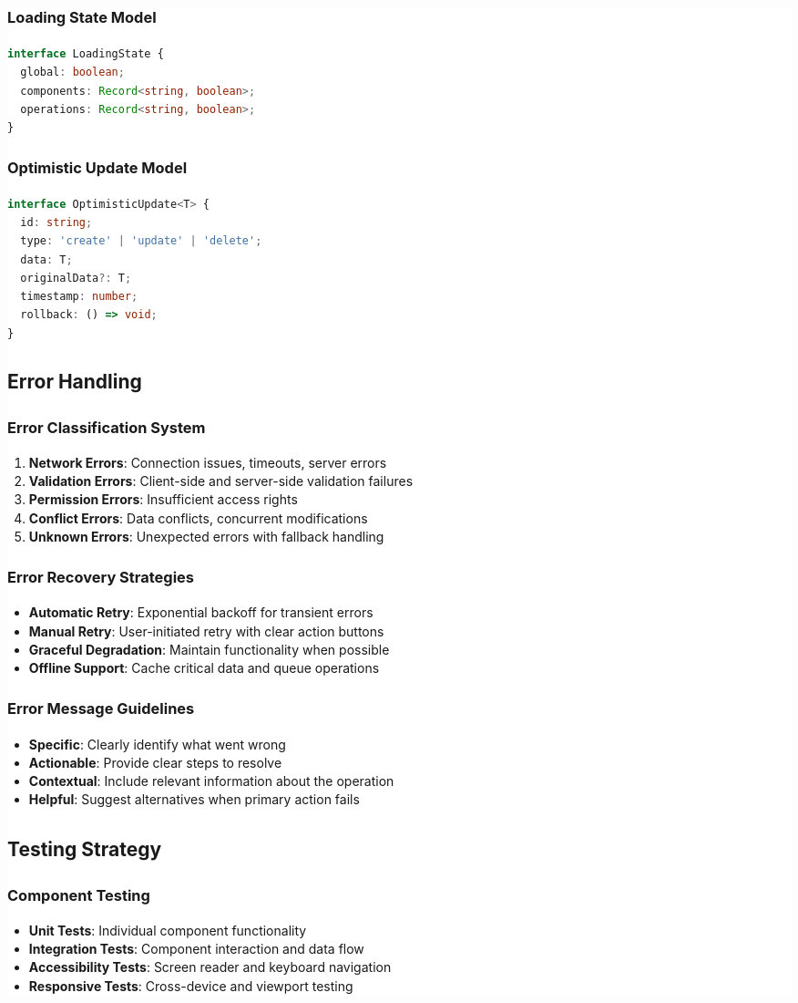 ### Loading State Model
```typescript
interface LoadingState {
  global: boolean;
  components: Record<string, boolean>;
  operations: Record<string, boolean>;
}
```

### Optimistic Update Model
```typescript
interface OptimisticUpdate<T> {
  id: string;
  type: 'create' | 'update' | 'delete';
  data: T;
  originalData?: T;
  timestamp: number;
  rollback: () => void;
}
```

## Error Handling

### Error Classification System
1. **Network Errors**: Connection issues, timeouts, server errors
2. **Validation Errors**: Client-side and server-side validation failures
3. **Permission Errors**: Insufficient access rights
4. **Conflict Errors**: Data conflicts, concurrent modifications
5. **Unknown Errors**: Unexpected errors with fallback handling

### Error Recovery Strategies
- **Automatic Retry**: Exponential backoff for transient errors
- **Manual Retry**: User-initiated retry with clear action buttons
- **Graceful Degradation**: Maintain functionality when possible
- **Offline Support**: Cache critical data and queue operations

### Error Message Guidelines
- **Specific**: Clearly identify what went wrong
- **Actionable**: Provide clear steps to resolve
- **Contextual**: Include relevant information about the operation
- **Helpful**: Suggest alternatives when primary action fails

## Testing Strategy

### Component Testing
- **Unit Tests**: Individual component functionality
- **Integration Tests**: Component interaction and data flow
- **Accessibility Tests**: Screen reader and keyboard navigation
- **Responsive Tests**: Cross-device and viewport testing
